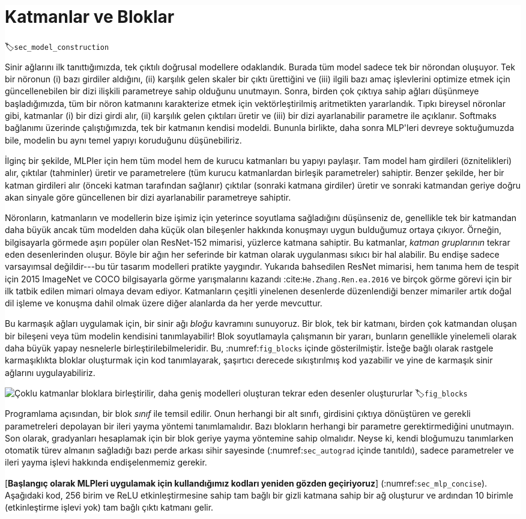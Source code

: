 # Katmanlar ve Bloklar
:label:`sec_model_construction`

Sinir ağlarını ilk tanıttığımızda, tek çıktılı doğrusal modellere odaklandık. Burada tüm model sadece tek bir nörondan oluşuyor. Tek bir nöronun (i) bazı girdiler aldığını, (ii) karşılık gelen skaler bir çıktı ürettiğini ve (iii) ilgili bazı amaç işlevlerini optimize etmek için güncellenebilen bir dizi ilişkili parametreye sahip olduğunu unutmayın. Sonra, birden çok çıktıya sahip ağları düşünmeye başladığımızda, tüm bir nöron katmanını karakterize etmek için vektörleştirilmiş aritmetikten yararlandık. Tıpkı bireysel nöronlar gibi, katmanlar (i) bir dizi girdi alır, (ii) karşılık gelen çıktıları üretir ve (iii) bir dizi ayarlanabilir parametre ile açıklanır. Softmaks bağlanımı üzerinde çalıştığımızda, tek bir katmanın kendisi modeldi. Bununla birlikte, daha sonra MLP'leri devreye soktuğumuzda bile, modelin bu aynı temel yapıyı koruduğunu düşünebiliriz.

İlginç bir şekilde, MLPler için hem tüm model hem de kurucu katmanları bu yapıyı paylaşır. Tam model ham girdileri (öznitelikleri) alır, çıktılar (tahminler) üretir ve parametrelere (tüm kurucu katmanlardan birleşik parametreler) sahiptir. Benzer şekilde, her bir katman girdileri alır (önceki katman tarafından sağlanır) çıktılar (sonraki katmana girdiler) üretir ve sonraki katmandan geriye doğru akan sinyale göre güncellenen bir dizi ayarlanabilir parametreye sahiptir.

Nöronların, katmanların ve modellerin bize işimiz için yeterince soyutlama sağladığını düşünseniz de, genellikle tek bir katmandan daha büyük ancak tüm modelden daha küçük olan bileşenler hakkında konuşmayı uygun bulduğumuz ortaya çıkıyor. Örneğin, bilgisayarla görmede aşırı popüler olan ResNet-152 mimarisi, yüzlerce katmana sahiptir. Bu katmanlar, *katman gruplarının* tekrar eden desenlerinden oluşur. Böyle bir ağın her seferinde bir katman olarak uygulanması sıkıcı bir hal alabilir. Bu endişe sadece varsayımsal değildir---bu tür tasarım modelleri pratikte yaygındır. Yukarıda bahsedilen ResNet mimarisi, hem tanıma hem de tespit için 2015 ImageNet ve COCO bilgisayarla görme yarışmalarını kazandı :cite:`He.Zhang.Ren.ea.2016` ve birçok görme görevi için bir ilk tatbik edilen mimari olmaya devam ediyor. Katmanların çeşitli yinelenen desenlerde düzenlendiği benzer mimariler artık doğal dil işleme ve konuşma dahil olmak üzere diğer alanlarda da her yerde mevcuttur.

Bu karmaşık ağları uygulamak için, bir sinir ağı *bloğu* kavramını sunuyoruz. Bir blok, tek bir katmanı, birden çok katmandan oluşan bir bileşeni veya tüm modelin kendisini tanımlayabilir! Blok soyutlamayla çalışmanın bir yararı, bunların genellikle yinelemeli olarak daha büyük yapay nesnelerle birleştirilebilmeleridir. Bu, :numref:`fig_blocks` içinde gösterilmiştir. İsteğe bağlı olarak rastgele karmaşıklıkta bloklar oluşturmak için kod tanımlayarak, şaşırtıcı derecede sıkıştırılmış kod yazabilir ve yine de karmaşık sinir ağlarını uygulayabiliriz.

![Çoklu katmanlar bloklara birleştirilir, daha geniş modelleri oluşturan tekrar eden desenler oluştururlar](../img/blocks.svg)
:label:`fig_blocks`


Programlama açısından, bir blok *sınıf* ile temsil edilir. Onun herhangi bir alt sınıfı, girdisini çıktıya dönüştüren ve gerekli parametreleri depolayan bir ileri yayma yöntemi tanımlamalıdır. Bazı blokların herhangi bir parametre gerektirmediğini unutmayın. Son olarak, gradyanları hesaplamak için bir blok geriye yayma yöntemine sahip olmalıdır. Neyse ki, kendi bloğumuzu tanımlarken otomatik türev almanın sağladığı bazı perde arkası sihir sayesinde (:numref:`sec_autograd` içinde tanıtıldı), sadece parametreler ve ileri yayma işlevi hakkında endişelenmemiz gerekir.

[**Başlangıç olarak MLPleri uygulamak için kullandığımız kodları yeniden gözden geçiriyoruz**] (:numref:`sec_mlp_concise`). Aşağıdaki kod, 256 birim ve ReLU etkinleştirmesine sahip tam bağlı bir gizli katmana sahip bir ağ oluşturur ve ardından 10 birimle (etkinleştirme işlevi yok) tam bağlı çıktı katmanı gelir.
